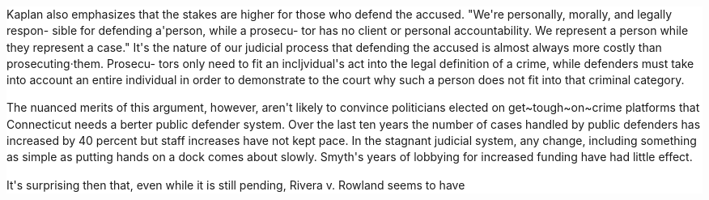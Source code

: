 Kaplan also emphasizes that the stakes are 
higher for those who defend the accused. 
"We're personally, morally, and legally respon-
sible for defending a'person, while a prosecu-
tor has no client or personal accountability. 
We represent a person while they represent a 
case." It's the nature of our judicial process 
that defending the accused is almost always 
more costly than prosecuting·them. Prosecu-
tors only need to fit an incljvidual's act into 
the legal definition of a crime, while defenders 
must take into account an entire individual in 
order to demonstrate to the court why such a 
person does not fit into that criminal category. 

The nuanced merits of this argument, 
however, aren't likely to convince politicians 
elected on get~tough~on~crime platforms that 
Connecticut needs a berter public defender 
system. Over the last ten years the number of 
cases handled by public defenders has 
increased by 40 percent but staff increases 
have not kept pace. In the stagnant judicial 
system, any change, including something as 
simple as putting hands on a dock comes 
about slowly. Smyth's years of lobbying for 
increased funding have had little effect. 

It's surprising then that, even while it is 
still pending, Rivera v. Rowland seems to have
